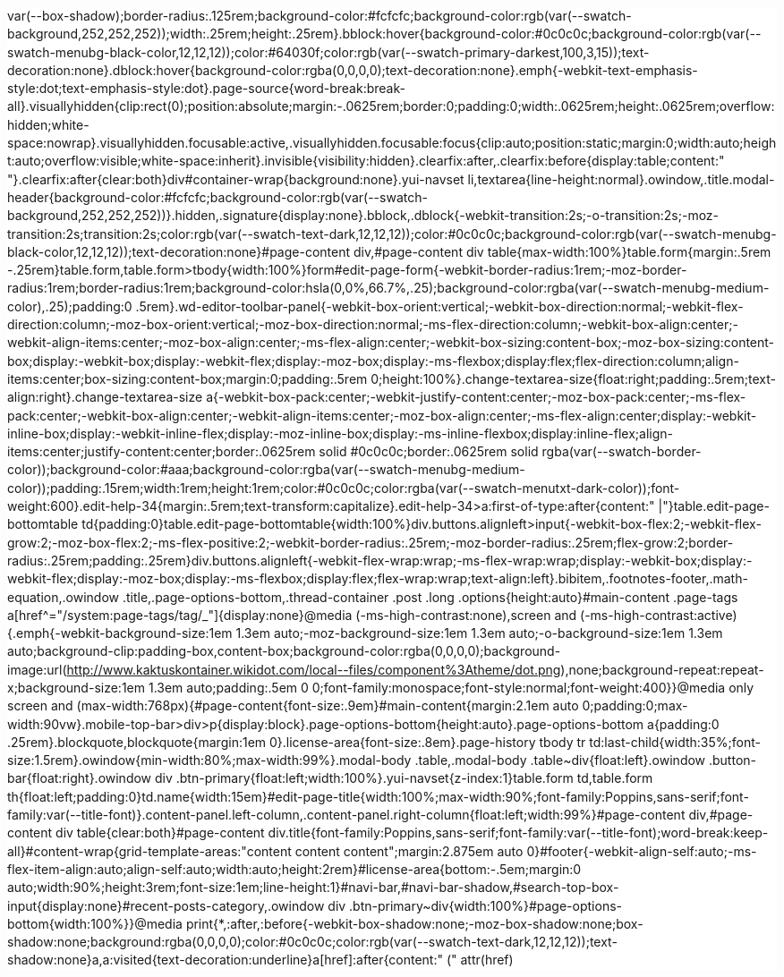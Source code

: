 var(--box-shadow);border-radius:.125rem;background-color:#fcfcfc;background-color:rgb(var(--swatch-background,252,252,252));width:.25rem;height:.25rem}.bblock:hover{background-color:#0c0c0c;background-color:rgb(var(--swatch-menubg-black-color,12,12,12));color:#64030f;color:rgb(var(--swatch-primary-darkest,100,3,15));text-decoration:none}.dblock:hover{background-color:rgba(0,0,0,0);text-decoration:none}.emph{-webkit-text-emphasis-style:dot;text-emphasis-style:dot}.page-source{word-break:break-all}.visuallyhidden{clip:rect(0);position:absolute;margin:-.0625rem;border:0;padding:0;width:.0625rem;height:.0625rem;overflow:hidden;white-space:nowrap}.visuallyhidden.focusable:active,.visuallyhidden.focusable:focus{clip:auto;position:static;margin:0;width:auto;height:auto;overflow:visible;white-space:inherit}.invisible{visibility:hidden}.clearfix:after,.clearfix:before{display:table;content:" "}.clearfix:after{clear:both}div#container-wrap{background:none}.yui-navset li,textarea{line-height:normal}.owindow,.title.modal-header{background-color:#fcfcfc;background-color:rgb(var(--swatch-background,252,252,252))}.hidden,.signature{display:none}.bblock,.dblock{-webkit-transition:2s;-o-transition:2s;-moz-transition:2s;transition:2s;color:rgb(var(--swatch-text-dark,12,12,12));color:#0c0c0c;background-color:rgb(var(--swatch-menubg-black-color,12,12,12));text-decoration:none}#page-content div,#page-content div table{max-width:100%}table.form{margin:.5rem -.25rem}table.form,table.form>tbody{width:100%}form#edit-page-form{-webkit-border-radius:1rem;-moz-border-radius:1rem;border-radius:1rem;background-color:hsla(0,0%,66.7%,.25);background-color:rgba(var(--swatch-menubg-medium-color),.25);padding:0 .5rem}.wd-editor-toolbar-panel{-webkit-box-orient:vertical;-webkit-box-direction:normal;-webkit-flex-direction:column;-moz-box-orient:vertical;-moz-box-direction:normal;-ms-flex-direction:column;-webkit-box-align:center;-webkit-align-items:center;-moz-box-align:center;-ms-flex-align:center;-webkit-box-sizing:content-box;-moz-box-sizing:content-box;display:-webkit-box;display:-webkit-flex;display:-moz-box;display:-ms-flexbox;display:flex;flex-direction:column;align-items:center;box-sizing:content-box;margin:0;padding:.5rem 0;height:100%}.change-textarea-size{float:right;padding:.5rem;text-align:right}.change-textarea-size a{-webkit-box-pack:center;-webkit-justify-content:center;-moz-box-pack:center;-ms-flex-pack:center;-webkit-box-align:center;-webkit-align-items:center;-moz-box-align:center;-ms-flex-align:center;display:-webkit-inline-box;display:-webkit-inline-flex;display:-moz-inline-box;display:-ms-inline-flexbox;display:inline-flex;align-items:center;justify-content:center;border:.0625rem solid #0c0c0c;border:.0625rem solid rgba(var(--swatch-border-color));background-color:#aaa;background-color:rgba(var(--swatch-menubg-medium-color));padding:.15rem;width:1rem;height:1rem;color:#0c0c0c;color:rgba(var(--swatch-menutxt-dark-color));font-weight:600}.edit-help-34{margin:.5rem;text-transform:capitalize}.edit-help-34>a:first-of-type:after{content:" |"}table.edit-page-bottomtable td{padding:0}table.edit-page-bottomtable{width:100%}div.buttons.alignleft>input{-webkit-box-flex:2;-webkit-flex-grow:2;-moz-box-flex:2;-ms-flex-positive:2;-webkit-border-radius:.25rem;-moz-border-radius:.25rem;flex-grow:2;border-radius:.25rem;padding:.25rem}div.buttons.alignleft{-webkit-flex-wrap:wrap;-ms-flex-wrap:wrap;display:-webkit-box;display:-webkit-flex;display:-moz-box;display:-ms-flexbox;display:flex;flex-wrap:wrap;text-align:left}.bibitem,.footnotes-footer,.math-equation,.owindow .title,.page-options-bottom,.thread-container .post .long .options{height:auto}#main-content .page-tags a[href^="/system:page-tags/tag/_"]{display:none}@media (-ms-high-contrast:none),screen and (-ms-high-contrast:active){.emph{-webkit-background-size:1em 1.3em auto;-moz-background-size:1em 1.3em auto;-o-background-size:1em 1.3em auto;background-clip:padding-box,content-box;background-color:rgba(0,0,0,0);background-image:url(http://www.kaktuskontainer.wikidot.com/local--files/component%3Atheme/dot.png),none;background-repeat:repeat-x;background-size:1em 1.3em auto;padding:.5em 0 0;font-family:monospace;font-style:normal;font-weight:400}}@media only screen and (max-width:768px){#page-content{font-size:.9em}#main-content{margin:2.1em auto 0;padding:0;max-width:90vw}.mobile-top-bar>div>p{display:block}.page-options-bottom{height:auto}.page-options-bottom a{padding:0 .25rem}.blockquote,blockquote{margin:1em 0}.license-area{font-size:.8em}.page-history tbody tr td:last-child{width:35%;font-size:1.5rem}.owindow{min-width:80%;max-width:99%}.modal-body .table,.modal-body .table~div{float:left}.owindow .button-bar{float:right}.owindow div .btn-primary{float:left;width:100%}.yui-navset{z-index:1}table.form td,table.form th{float:left;padding:0}td.name{width:15em}#edit-page-title{width:100%;max-width:90%;font-family:Poppins,sans-serif;font-family:var(--title-font)}.content-panel.left-column,.content-panel.right-column{float:left;width:99%}#page-content div,#page-content div table{clear:both}#page-content div.title{font-family:Poppins,sans-serif;font-family:var(--title-font);word-break:keep-all}#content-wrap{grid-template-areas:"content content content";margin:2.875em auto 0}#footer{-webkit-align-self:auto;-ms-flex-item-align:auto;align-self:auto;width:auto;height:2rem}#license-area{bottom:-.5em;margin:0 auto;width:90%;height:3rem;font-size:1em;line-height:1}#navi-bar,#navi-bar-shadow,#search-top-box-input{display:none}#recent-posts-category,.owindow div .btn-primary~div{width:100%}#page-options-bottom{width:100%}}@media print{*,:after,:before{-webkit-box-shadow:none;-moz-box-shadow:none;box-shadow:none;background:rgba(0,0,0,0);color:#0c0c0c;color:rgb(var(--swatch-text-dark,12,12,12));text-shadow:none}a,a:visited{text-decoration:underline}a[href]:after{content:" (" attr(href)